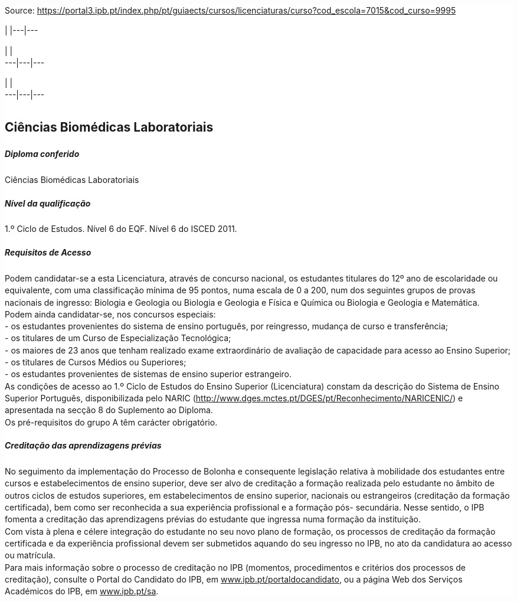 Source: https://portal3.ipb.pt/index.php/pt/guiaects/cursos/licenciaturas/curso?cod_escola=7015&cod_curso=9995

| |---|---  
  
| |   
---|---|---  
  
| |   
---|---|---  
  
  

## Ciências Biomédicas Laboratoriais

  

##### Diploma conferido

Ciências Biomédicas Laboratoriais  
  

##### Nível da qualificação

1.º Ciclo de Estudos. Nível 6 do EQF. Nível 6 do ISCED 2011.  
  

##### Requisitos de Acesso

Podem candidatar-se a esta Licenciatura, através de concurso nacional, os
estudantes titulares do 12º ano de escolaridade ou equivalente, com uma
classificação mínima de 95 pontos, numa escala de 0 a 200, num dos seguintes
grupos de provas nacionais de ingresso: Biologia e Geologia ou Biologia e
Geologia e Física e Química ou Biologia e Geologia e Matemática.  
Podem ainda candidatar-se, nos concursos especiais:  
\- os estudantes provenientes do sistema de ensino português, por reingresso,
mudança de curso e transferência;  
\- os titulares de um Curso de Especialização Tecnológica;  
\- os maiores de 23 anos que tenham realizado exame extraordinário de
avaliação de capacidade para acesso ao Ensino Superior;  
\- os titulares de Cursos Médios ou Superiores;  
\- os estudantes provenientes de sistemas de ensino superior estrangeiro.  
As condições de acesso ao 1.º Ciclo de Estudos do Ensino Superior
(Licenciatura) constam da descrição do Sistema de Ensino Superior Português,
disponibilizada pelo NARIC
(http://www.dges.mctes.pt/DGES/pt/Reconhecimento/NARICENIC/) e apresentada na
secção 8 do Suplemento ao Diploma.  
Os pré-requisitos do grupo A têm carácter obrigatório.  
  

##### Creditação das aprendizagens prévias

No seguimento da implementação do Processo de Bolonha e consequente legislação
relativa à mobilidade dos estudantes entre cursos e estabelecimentos de ensino
superior, deve ser alvo de creditação a formação realizada pelo estudante no
âmbito de outros ciclos de estudos superiores, em estabelecimentos de ensino
superior, nacionais ou estrangeiros (creditação da formação certificada), bem
como ser reconhecida a sua experiência profissional e a formação pós-
secundária. Nesse sentido, o IPB fomenta a creditação das aprendizagens
prévias do estudante que ingressa numa formação da instituição.  
Com vista à plena e célere integração do estudante no seu novo plano de
formação, os processos de creditação da formação certificada e da experiência
profissional devem ser submetidos aquando do seu ingresso no IPB, no ato da
candidatura ao acesso ou matrícula.  
Para mais informação sobre o processo de creditação no IPB (momentos,
procedimentos e critérios dos processos de creditação), consulte o Portal do
Candidato do IPB, em www.ipb.pt/portaldocandidato, ou a página Web dos
Serviços Académicos do IPB, em www.ipb.pt/sa.  